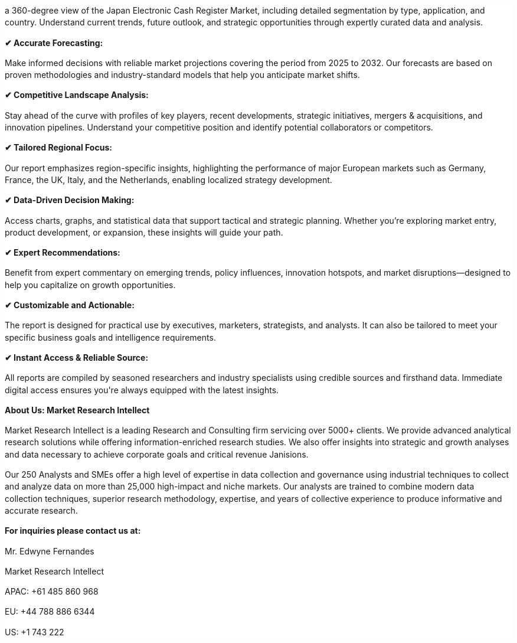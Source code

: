 a 360-degree view of the Japan Electronic Cash Register Market, including detailed segmentation by type, application, and country. Understand current trends, future outlook, and strategic opportunities through expertly curated data and analysis.</p><p><strong>✔ Accurate Forecasting:</strong></p><p>Make informed decisions with reliable market projections covering the period from 2025 to 2032. Our forecasts are based on proven methodologies and industry-standard models that help you anticipate market shifts.</p><p><strong>✔ Competitive Landscape Analysis:</strong></p><p>Stay ahead of the curve with profiles of key players, recent developments, strategic initiatives, mergers &amp; acquisitions, and innovation pipelines. Understand your competitive position and identify potential collaborators or competitors.</p><p><strong>✔ Tailored Regional Focus:</strong></p><p>Our report emphasizes region-specific insights, highlighting the performance of major European markets such as Germany, France, the UK, Italy, and the Netherlands, enabling localized strategy development.</p><p><strong>✔ Data-Driven Decision Making:</strong></p><p>Access charts, graphs, and statistical data that support tactical and strategic planning. Whether you&rsquo;re exploring market entry, product development, or expansion, these insights will guide your path.</p><p><strong>✔ Expert Recommendations:</strong></p><p>Benefit from expert commentary on emerging trends, policy influences, innovation hotspots, and market disruptions&mdash;designed to help you capitalize on growth opportunities.</p><p><strong>✔ Customizable and Actionable:</strong></p><p>The report is designed for practical use by executives, marketers, strategists, and analysts. It can also be tailored to meet your specific business goals and intelligence requirements.</p><p><strong>✔ Instant Access &amp; Reliable Source:</strong></p><p>All reports are compiled by seasoned researchers and industry specialists using credible sources and firsthand data. Immediate digital access ensures you're always equipped with the latest insights.</p><p><strong><span class="font-[700]">About Us: Market Research Intellect</span></strong></p><p><span class="">Market Research Intellect is a leading Research and Consulting firm servicing over 5000+ clients. We provide advanced analytical research solutions while offering information-enriched research studies.&nbsp;</span>We also offer insights into strategic and growth analyses and data necessary to achieve corporate goals and critical revenue Janisions.</p><p><span class="">Our 250 Analysts and SMEs offer a high level of expertise in data collection and governance using industrial techniques to collect and analyze data on more than 25,000 high-impact and niche markets. Our analysts are trained to combine modern data collection techniques, superior research methodology, expertise, and years of collective experience to produce informative and accurate research.</span></p><p><strong>For inquiries please contact us at:</strong></p><p>Mr. Edwyne Fernandes</p><p>Market Research Intellect</p><p>APAC: +61 485 860 968</p><p>EU: +44 788 886 6344</p><p>US: +1 743 222